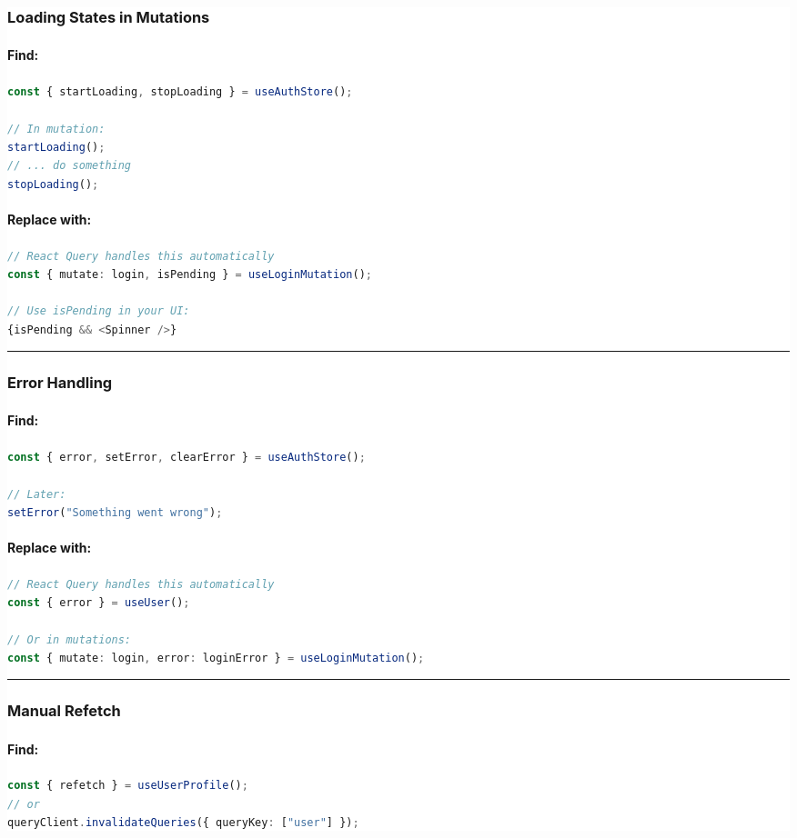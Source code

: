 
### **Loading States in Mutations**

#### Find:
```typescript
const { startLoading, stopLoading } = useAuthStore();

// In mutation:
startLoading();
// ... do something
stopLoading();
```

#### Replace with:
```typescript
// React Query handles this automatically
const { mutate: login, isPending } = useLoginMutation();

// Use isPending in your UI:
{isPending && <Spinner />}
```

---

### **Error Handling**

#### Find:
```typescript
const { error, setError, clearError } = useAuthStore();

// Later:
setError("Something went wrong");
```

#### Replace with:
```typescript
// React Query handles this automatically
const { error } = useUser();

// Or in mutations:
const { mutate: login, error: loginError } = useLoginMutation();
```

---

### **Manual Refetch**

#### Find:
```typescript
const { refetch } = useUserProfile();
// or
queryClient.invalidateQueries({ queryKey: ["user"] });
```
